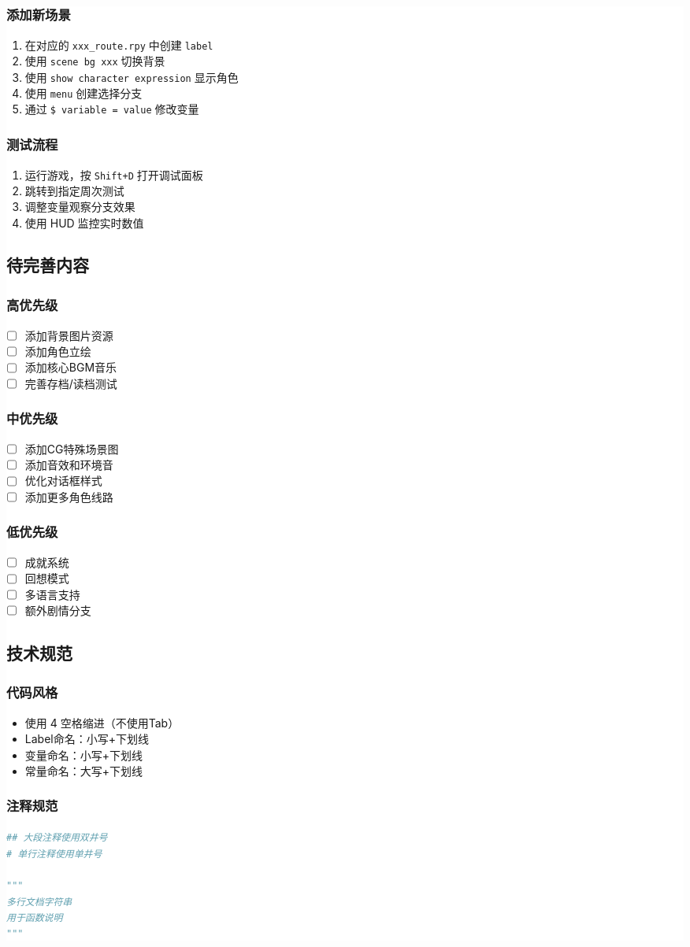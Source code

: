 ### 添加新场景

1. 在对应的 `xxx_route.rpy` 中创建 `label`
2. 使用 `scene bg xxx` 切换背景
3. 使用 `show character expression` 显示角色
4. 使用 `menu` 创建选择分支
5. 通过 `$ variable = value` 修改变量

### 测试流程

1. 运行游戏，按 `Shift+D` 打开调试面板
2. 跳转到指定周次测试
3. 调整变量观察分支效果
4. 使用 HUD 监控实时数值

## 待完善内容

### 高优先级

- [ ] 添加背景图片资源
- [ ] 添加角色立绘
- [ ] 添加核心BGM音乐
- [ ] 完善存档/读档测试

### 中优先级

- [ ] 添加CG特殊场景图
- [ ] 添加音效和环境音
- [ ] 优化对话框样式
- [ ] 添加更多角色线路

### 低优先级

- [ ] 成就系统
- [ ] 回想模式
- [ ] 多语言支持
- [ ] 额外剧情分支

## 技术规范

### 代码风格

- 使用 4 空格缩进（不使用Tab）
- Label命名：小写+下划线
- 变量命名：小写+下划线
- 常量命名：大写+下划线

### 注释规范

```python
## 大段注释使用双井号
# 单行注释使用单井号

"""
多行文档字符串
用于函数说明
"""
```
